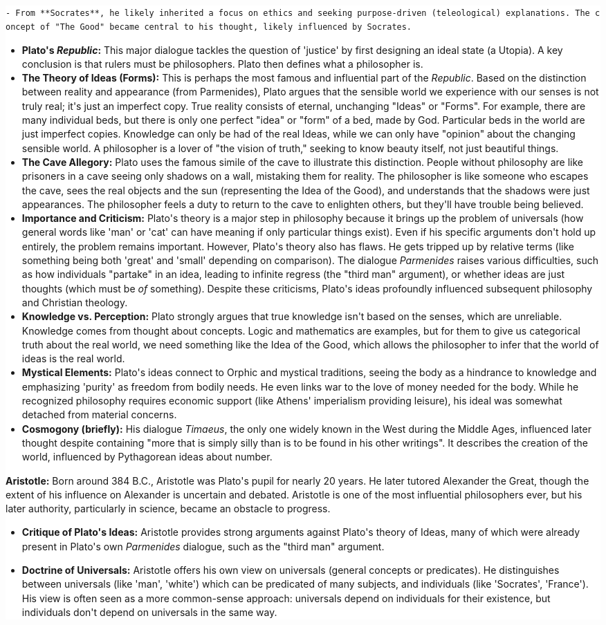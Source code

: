     - From **Socrates**, he likely inherited a focus on ethics and seeking purpose-driven (teleological) explanations. The concept of "The Good" became central to his thought, likely influenced by Socrates.
- **Plato's _Republic_:** This major dialogue tackles the question of 'justice' by first designing an ideal state (a Utopia). A key conclusion is that rulers must be philosophers. Plato then defines what a philosopher is.
- **The Theory of Ideas (Forms):** This is perhaps the most famous and influential part of the _Republic_. Based on the distinction between reality and appearance (from Parmenides), Plato argues that the sensible world we experience with our senses is not truly real; it's just an imperfect copy. True reality consists of eternal, unchanging "Ideas" or "Forms". For example, there are many individual beds, but there is only one perfect "idea" or "form" of a bed, made by God. Particular beds in the world are just imperfect copies. Knowledge can only be had of the real Ideas, while we can only have "opinion" about the changing sensible world. A philosopher is a lover of "the vision of truth," seeking to know beauty itself, not just beautiful things.
- **The Cave Allegory:** Plato uses the famous simile of the cave to illustrate this distinction. People without philosophy are like prisoners in a cave seeing only shadows on a wall, mistaking them for reality. The philosopher is like someone who escapes the cave, sees the real objects and the sun (representing the Idea of the Good), and understands that the shadows were just appearances. The philosopher feels a duty to return to the cave to enlighten others, but they'll have trouble being believed.
- **Importance and Criticism:** Plato's theory is a major step in philosophy because it brings up the problem of universals (how general words like 'man' or 'cat' can have meaning if only particular things exist). Even if his specific arguments don't hold up entirely, the problem remains important. However, Plato's theory also has flaws. He gets tripped up by relative terms (like something being both 'great' and 'small' depending on comparison). The dialogue _Parmenides_ raises various difficulties, such as how individuals "partake" in an idea, leading to infinite regress (the "third man" argument), or whether ideas are just thoughts (which must be _of_ something). Despite these criticisms, Plato's ideas profoundly influenced subsequent philosophy and Christian theology.
- **Knowledge vs. Perception:** Plato strongly argues that true knowledge isn't based on the senses, which are unreliable. Knowledge comes from thought about concepts. Logic and mathematics are examples, but for them to give us categorical truth about the real world, we need something like the Idea of the Good, which allows the philosopher to infer that the world of ideas is the real world.
- **Mystical Elements:** Plato's ideas connect to Orphic and mystical traditions, seeing the body as a hindrance to knowledge and emphasizing 'purity' as freedom from bodily needs. He even links war to the love of money needed for the body. While he recognized philosophy requires economic support (like Athens' imperialism providing leisure), his ideal was somewhat detached from material concerns.
- **Cosmogony (briefly):** His dialogue _Timaeus_, the only one widely known in the West during the Middle Ages, influenced later thought despite containing "more that is simply silly than is to be found in his other writings". It describes the creation of the world, influenced by Pythagorean ideas about number.

**Aristotle:** Born around 384 B.C., Aristotle was Plato's pupil for nearly 20 years. He later tutored Alexander the Great, though the extent of his influence on Alexander is uncertain and debated. Aristotle is one of the most influential philosophers ever, but his later authority, particularly in science, became an obstacle to progress.

- **Critique of Plato's Ideas:** Aristotle provides strong arguments against Plato's theory of Ideas, many of which were already present in Plato's own _Parmenides_ dialogue, such as the "third man" argument.
    
- **Doctrine of Universals:** Aristotle offers his own view on universals (general concepts or predicates). He distinguishes between universals (like 'man', 'white') which can be predicated of many subjects, and individuals (like 'Socrates', 'France'). His view is often seen as a more common-sense approach: universals depend on individuals for their existence, but individuals don't depend on universals in the same way.
    